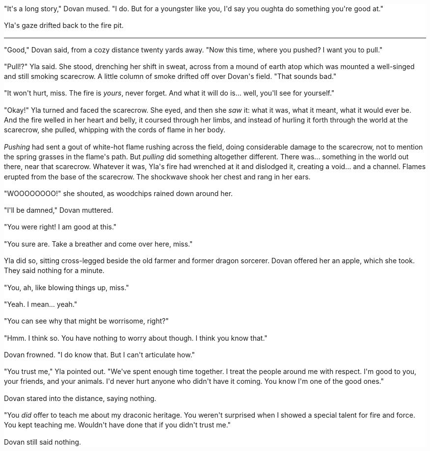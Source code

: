 "It's a long story," Dovan mused. "I do. But for a youngster like you, I'd say you oughta do something you're good at."

Yla's gaze drifted back to the fire pit.

---

"Good," Dovan said, from a cozy distance twenty yards away. "Now this time, where you pushed? I want you to pull."

"Pull!?" Yla said. She stood, drenching her shift in sweat, across from a mound of earth atop which was mounted a well-singed and still smoking scarecrow. A little column of smoke drifted off over Dovan's field. "That sounds bad."

"It won't hurt, miss. The fire is *yours*, never forget. And what it will do is... well, you'll see for yourself."

"Okay!" Yla turned and faced the scarecrow. She eyed, and then she *saw* it: what it was, what it meant, what it would ever be. And the fire welled in her heart and belly, it coursed through her limbs, and instead of hurling it forth through the world at the scarecrow, she pulled, whipping with the cords of flame in her body.

*Pushing* had sent a gout of white-hot flame rushing across the field, doing considerable damage to the scarecrow, not to mention the spring grasses in the flame's path. But *pulling* did something altogether different. There was... something in the world out there, near that scarecrow. Whatever it was, Yla's fire had wrenched at it and dislodged it, creating a void... and a channel. Flames erupted from the base of the scarecrow. The shockwave shook her chest and rang in her ears.

"WOOOOOOOO!" she shouted, as woodchips rained down around her.

"I'll be damned," Dovan muttered.

"You were right! I am good at this."

"You sure are. Take a breather and come over here, miss."

Yla did so, sitting cross-legged beside the old farmer and former dragon sorcerer. Dovan offered her an apple, which she took. They said nothing for a minute.

"You, ah, like blowing things up, miss."

"Yeah. I mean... yeah."

"You can see why that might be worrisome, right?"

"Hmm. I think so. You have nothing to worry about though. I think you know that."

Dovan frowned. "I do know that. But I can't articulate how."

"You trust me," Yla pointed out. "We've spent enough time together. I treat the people around me with respect. I'm good to you, your friends, and your animals. I'd never hurt anyone who didn't have it coming. You know I'm one of the good ones."

Dovan stared into the distance, saying nothing.

"You *did* offer to teach me about my draconic heritage. You weren't surprised when I showed a special talent for fire and force. You kept teaching me. Wouldn't have done that if you didn't trust me."

Dovan still said nothing.
